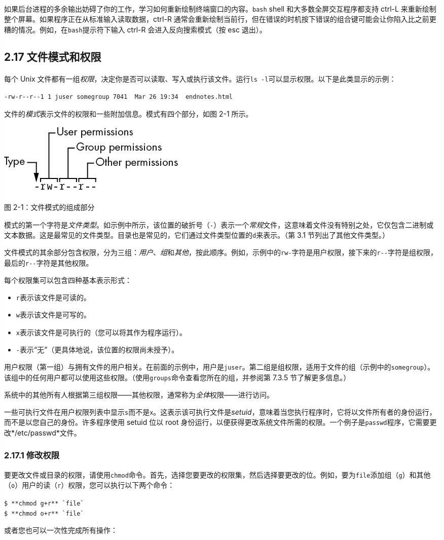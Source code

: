 如果后台进程的多余输出妨碍了你的工作，学习如何重新绘制终端窗口的内容。`bash` shell 和大多数全屏交互程序都支持 ctrl-L 来重新绘制整个屏幕。如果程序正在从标准输入读取数据，ctrl-R 通常会重新绘制当前行，但在错误的时机按下错误的组合键可能会让你陷入比之前更糟的情况。例如，在`bash`提示符下输入 ctrl-R 会进入反向搜索模式（按 esc 退出）。

## 2.17 文件模式和权限

每个 Unix 文件都有一组*权限*，决定你是否可以读取、写入或执行该文件。运行`ls -l`可以显示权限。以下是此类显示的示例：

```
-rw-r--r--1 1 juser somegroup 7041  Mar 26 19:34  endnotes.html
```

文件的*模式*表示文件的权限和一些附加信息。模式有四个部分，如图 2-1 所示。

![f02001](img/f02001.png)

图 2-1：文件模式的组成部分

模式的第一个字符是*文件类型*。如示例中所示，该位置的破折号（`-`）表示一个*常规*文件，这意味着文件没有特别之处，它仅包含二进制或文本数据。这是最常见的文件类型。目录也是常见的，它们通过文件类型位置的`d`来表示。（第 3.1 节列出了其他文件类型。）

文件模式的其余部分包含权限，分为三组：*用户*、*组*和*其他*，按此顺序。例如，示例中的`rw-`字符是用户权限，接下来的`r--`字符是组权限，最后的`r--`字符是其他权限。

每个权限集可以包含四种基本表示形式：

+   `r`表示该文件是可读的。

+   `w`表示该文件是可写的。

+   `x`表示该文件是可执行的（您可以将其作为程序运行）。

+   `-`表示“无”（更具体地说，该位置的权限尚未授予）。

用户权限（第一组）与拥有文件的用户相关。在前面的示例中，用户是`juser`。第二组是组权限，适用于文件的组（示例中的`somegroup`）。该组中的任何用户都可以使用这些权限。（使用`groups`命令查看您所在的组，并参阅第 7.3.5 节了解更多信息。）

系统中的其他所有人根据第三组权限——其他权限，通常称为*全体*权限——进行访问。

一些可执行文件在用户权限列表中显示`s`而不是`x`。这表示该可执行文件是*setuid*，意味着当您执行程序时，它将以文件所有者的身份运行，而不是以您自己的身份。许多程序使用 setuid 位以 root 身份运行，以便获得更改系统文件所需的权限。一个例子是`passwd`程序，它需要更改*/etc/passwd*文件。

### 2.17.1 修改权限

要更改文件或目录的权限，请使用`chmod`命令。首先，选择您要更改的权限集，然后选择要更改的位。例如，要为`file`添加组（`g`）和其他（`o`）用户的读（`r`）权限，您可以执行以下两个命令：

```
$ **chmod g+r** `file`
$ **chmod o+r** `file`
```

或者您也可以一次性完成所有操作：
